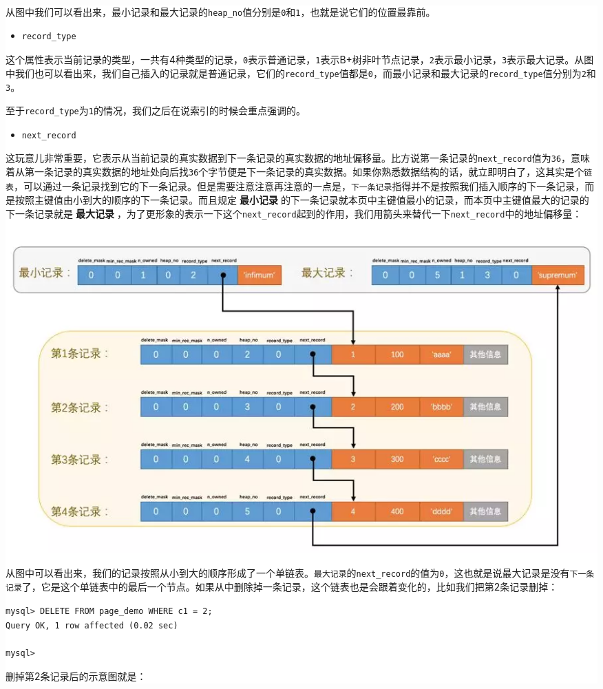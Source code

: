 从图中我们可以看出来，最小记录和最大记录的`heap_no`值分别是`0`和`1`，也就是说它们的位置最靠前。

- `record_type`

这个属性表示当前记录的类型，一共有4种类型的记录，`0`表示普通记录，`1`表示B+树非叶节点记录，`2`表示最小记录，`3`表示最大记录。从图中我们也可以看出来，我们自己插入的记录就是普通记录，它们的`record_type`值都是`0`，而最小记录和最大记录的`record_type`值分别为`2`和`3`。

至于`record_type`为`1`的情况，我们之后在说索引的时候会重点强调的。

- `next_record`

这玩意儿非常重要，它表示从当前记录的真实数据到下一条记录的真实数据的地址偏移量。比方说第一条记录的`next_record`值为`36`，意味着从第一条记录的真实数据的地址处向后找`36`个字节便是下一条记录的真实数据。如果你熟悉数据结构的话，就立即明白了，这其实是个`链表`，可以通过一条记录找到它的下一条记录。但是需要注意注意再注意的一点是，`下一条记录`指得并不是按照我们插入顺序的下一条记录，而是按照主键值由小到大的顺序的下一条记录。而且规定 **最小记录** 的下一条记录就本页中主键值最小的记录，而本页中主键值最大的记录的下一条记录就是 **最大记录** ，为了更形象的表示一下这个`next_record`起到的作用，我们用箭头来替代一下`next_record`中的地址偏移量：

![image_1c9ra68al13hu97lj6l14gum3lic.png-100.7kB](image\InnoDB\image_1c9ra68al13hu97lj6l14gum3lic.png)

从图中可以看出来，我们的记录按照从小到大的顺序形成了一个单链表。`最大记录`的`next_record`的值为`0`，这也就是说最大记录是没有`下一条记录`了，它是这个单链表中的最后一个节点。如果从中删除掉一条记录，这个链表也是会跟着变化的，比如我们把第2条记录删掉：

```mysql
mysql> DELETE FROM page_demo WHERE c1 = 2;
Query OK, 1 row affected (0.02 sec)

mysql>
```

删掉第2条记录后的示意图就是：
